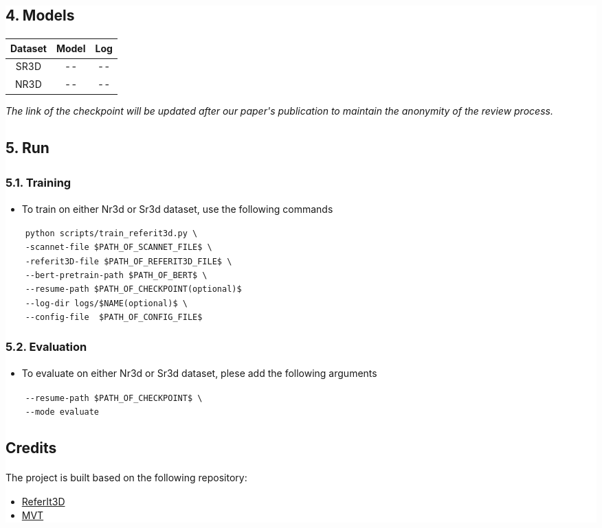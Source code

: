 ## 4. Models

|Dataset  | Model | Log
|:---:|:---:|:---:|
|SR3D | -- | --
|NR3D | -- | --

*The link of the checkpoint will be updated after our paper's publication to maintain the anonymity of the review process.*
## 5. Run
### 5.1. Training
* To train on either Nr3d or Sr3d dataset, use the following commands
```Console
    python scripts/train_referit3d.py \
    -scannet-file $PATH_OF_SCANNET_FILE$ \
    -referit3D-file $PATH_OF_REFERIT3D_FILE$ \
    --bert-pretrain-path $PATH_OF_BERT$ \
    --resume-path $PATH_OF_CHECKPOINT(optional)$
    --log-dir logs/$NAME(optional)$ \
    --config-file  $PATH_OF_CONFIG_FILE$
```
### 5.2. Evaluation
* To evaluate on either Nr3d or Sr3d dataset, plese add the following arguments
```Console
    --resume-path $PATH_OF_CHECKPOINT$ \
    --mode evaluate
```
## Credits
The project is built based on the following repository:
* [ReferIt3D](https://github.com/referit3d/referit3d)
* [MVT](https://github.com/sega-hsj/MVT-3DVG)

